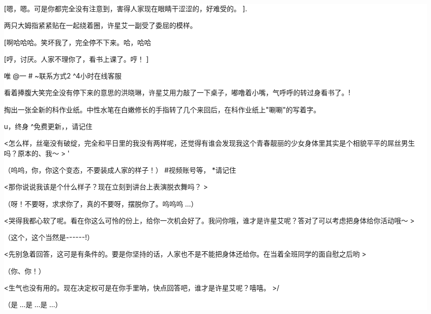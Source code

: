 


 [嗯，嗯。可是你都完全没有注意到，害得人家现在眼睛干涩涩的，好难受的。 ].





两只大姆指紧紧贴在一起绕着圈，许星艾一副受了委屈的模样。



 [啊哈哈哈。笑坏我了，完全停不下来。哈，哈哈



 [哼，讨厌。人家不理你了，看书上课了。哼！ ]



 唯 @一 # ~联系方式2 ^4小时在线客服



看着捧腹大笑完全没有停下来的意思的洪晓琳，许星艾用力敲了一下桌子，嘟噜着小嘴，气呼呼的转过身看书了。!



掏出一张全新的科作业纸。中性水笔在白嫩修长的手指转了几个来回后，在科作业纸上"唰唰"的写着字。



u，终身 ^免费更新，，请记住



 <怎么样，丝毫没有破绽，完全和平日里的我没有两样呢，还觉得有谁会发现我这个青春靓丽的少女身体里其实是个相貌平平的屌丝男生吗？原本的、我～ > '



（呜呜，你，你这个变态，不要装成人家的样子！）  #视频账号等， *请记住





 <那你说说我该是个什么样子？现在立刻到讲台上表演脱衣舞吗？ >



（呀！不要呀，求求你了，真的不要呀，摆脱你了。呜呜呜 ...）





 <哭得我都心软了呢。看在你这么可怜的份上，给你一次机会好了。我问你哦，谁才是许星艾呢？答对了可以考虑把身体给你活动哦～ >



（这个，这个当然是------!）



 <先别急着回答，这可是有条件的。要是你坚持的话，人家也不是不能把身体还给你。在当着全班同学的面自慰之后哟 >



（你、你！）



 <生气也没有用的。现在决定权可是在你手里呐，快点回答吧，谁才是许星艾呢？嘻嘻。 >/



（是 ...是 ...是 ...）
